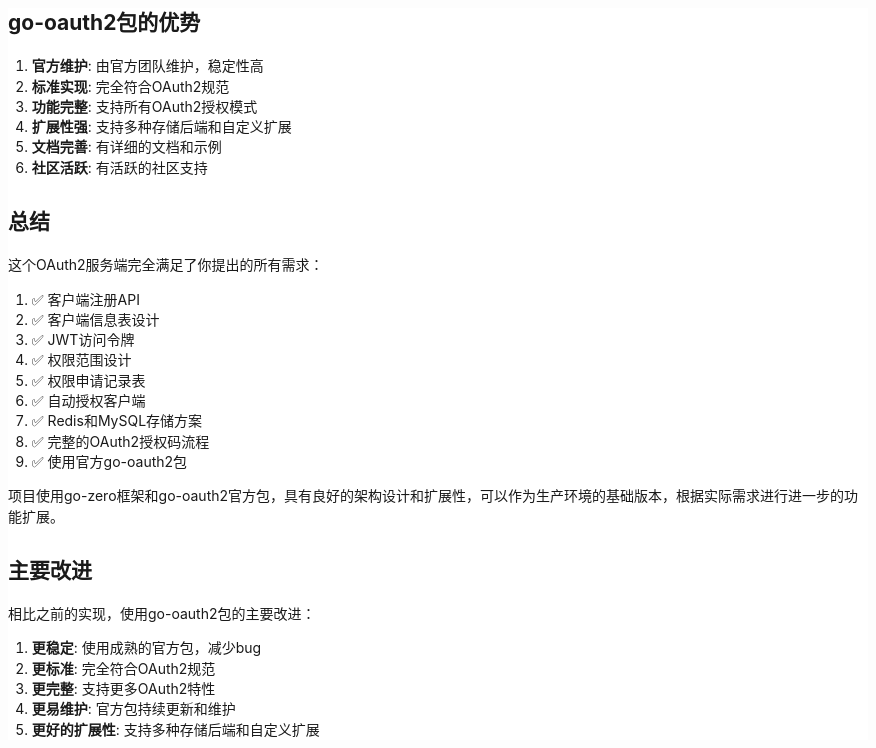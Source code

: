 ## go-oauth2包的优势

1. **官方维护**: 由官方团队维护，稳定性高
2. **标准实现**: 完全符合OAuth2规范
3. **功能完整**: 支持所有OAuth2授权模式
4. **扩展性强**: 支持多种存储后端和自定义扩展
5. **文档完善**: 有详细的文档和示例
6. **社区活跃**: 有活跃的社区支持

## 总结

这个OAuth2服务端完全满足了你提出的所有需求：

1. ✅ 客户端注册API
2. ✅ 客户端信息表设计
3. ✅ JWT访问令牌
4. ✅ 权限范围设计
5. ✅ 权限申请记录表
6. ✅ 自动授权客户端
7. ✅ Redis和MySQL存储方案
8. ✅ 完整的OAuth2授权码流程
9. ✅ 使用官方go-oauth2包

项目使用go-zero框架和go-oauth2官方包，具有良好的架构设计和扩展性，可以作为生产环境的基础版本，根据实际需求进行进一步的功能扩展。

## 主要改进

相比之前的实现，使用go-oauth2包的主要改进：

1. **更稳定**: 使用成熟的官方包，减少bug
2. **更标准**: 完全符合OAuth2规范
3. **更完整**: 支持更多OAuth2特性
4. **更易维护**: 官方包持续更新和维护
5. **更好的扩展性**: 支持多种存储后端和自定义扩展 